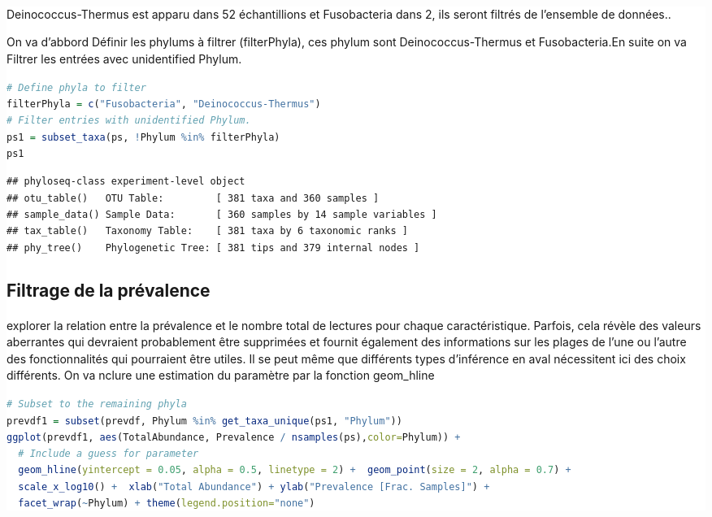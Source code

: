 Deinococcus-Thermus est apparu dans 52 échantillions et Fusobacteria
dans 2, ils seront filtrés de l’ensemble de données..

On va d’abbord Définir les phylums à filtrer (filterPhyla), ces phylum
sont Deinococcus-Thermus et Fusobacteria.En suite on va Filtrer les
entrées avec unidentified Phylum.

``` r
# Define phyla to filter
filterPhyla = c("Fusobacteria", "Deinococcus-Thermus")
# Filter entries with unidentified Phylum.
ps1 = subset_taxa(ps, !Phylum %in% filterPhyla)
ps1
```

    ## phyloseq-class experiment-level object
    ## otu_table()   OTU Table:         [ 381 taxa and 360 samples ]
    ## sample_data() Sample Data:       [ 360 samples by 14 sample variables ]
    ## tax_table()   Taxonomy Table:    [ 381 taxa by 6 taxonomic ranks ]
    ## phy_tree()    Phylogenetic Tree: [ 381 tips and 379 internal nodes ]

## Filtrage de la prévalence

explorer la relation entre la prévalence et le nombre total de lectures
pour chaque caractéristique. Parfois, cela révèle des valeurs aberrantes
qui devraient probablement être supprimées et fournit également des
informations sur les plages de l’une ou l’autre des fonctionnalités qui
pourraient être utiles. Il se peut même que différents types d’inférence
en aval nécessitent ici des choix différents. On va nclure une
estimation du paramètre par la fonction geom\_hline

``` r
# Subset to the remaining phyla
prevdf1 = subset(prevdf, Phylum %in% get_taxa_unique(ps1, "Phylum"))
ggplot(prevdf1, aes(TotalAbundance, Prevalence / nsamples(ps),color=Phylum)) +
  # Include a guess for parameter
  geom_hline(yintercept = 0.05, alpha = 0.5, linetype = 2) +  geom_point(size = 2, alpha = 0.7) +
  scale_x_log10() +  xlab("Total Abundance") + ylab("Prevalence [Frac. Samples]") +
  facet_wrap(~Phylum) + theme(legend.position="none")
```
